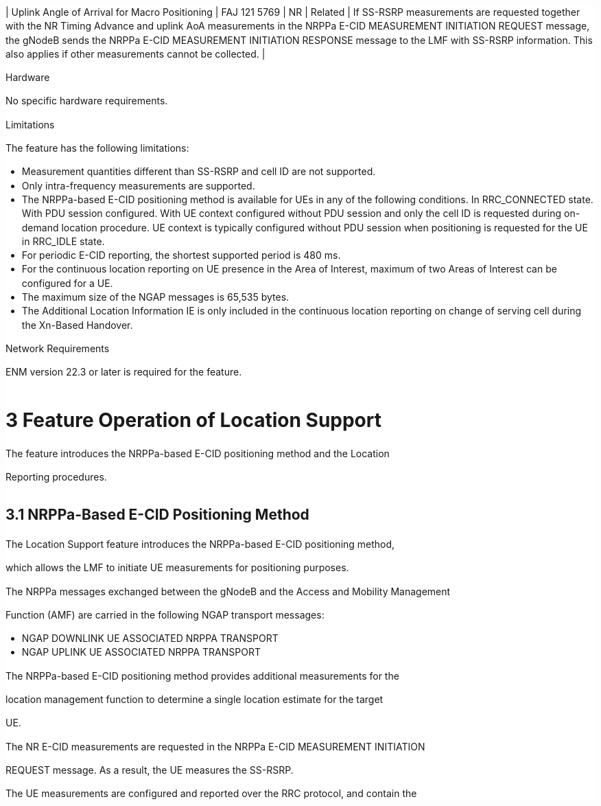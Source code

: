 | Uplink Angle of Arrival for                                         Macro Positioning        | FAJ 121 5769       | NR            | Related        | If SS-RSRP measurements are requested together with the NR Timing             Advance and uplink AoA measurements in the NRPPa E-CID MEASUREMENT INITIATION                 REQUEST message, the gNodeB sends the NRPPa E-CID MEASUREMENT                 INITIATION RESPONSE message to the LMF with SS-RSRP information. This also             applies if other measurements cannot be collected.                                                                                                                                                                                                                                                                                                                                                                                                                                                                                                                                                                |

Hardware

No specific hardware requirements.

Limitations

The feature has the following limitations:

- Measurement quantities different than SS-RSRP and cell ID are not supported.
- Only intra-frequency measurements are supported.
- The NRPPa-based E-CID positioning method is available for UEs in any of the following conditions. In RRC\_CONNECTED state. With PDU session configured. With UE context configured without PDU session and only the cell ID is requested during on-demand location procedure. UE context is typically configured without PDU session when positioning is requested for the UE in RRC\_IDLE state.
- For periodic E-CID reporting, the shortest supported period is 480 ms.
- For the continuous location reporting on UE presence in the Area of Interest, maximum of two Areas of Interest can be configured for a UE.
- The maximum size of the NGAP messages is 65,535 bytes.
- The Additional Location Information IE is only included in the continuous location reporting on change of serving cell during the Xn-Based Handover.

Network Requirements

ENM version 22.3 or later is required for the feature.

# 3 Feature Operation of Location Support

The feature introduces the NRPPa-based E-CID positioning method and the Location

Reporting procedures.

## 3.1 NRPPa-Based E-CID Positioning Method

The Location Support feature introduces the NRPPa-based E-CID positioning method,

which allows the LMF to initiate UE measurements for positioning purposes.

The NRPPa messages exchanged between the gNodeB and the Access and Mobility Management

Function (AMF) are carried in the following NGAP transport messages:

- NGAP DOWNLINK UE ASSOCIATED NRPPA TRANSPORT
- NGAP UPLINK UE ASSOCIATED NRPPA TRANSPORT

The NRPPa-based E-CID positioning method provides additional measurements for the

location management function to determine a single location estimate for the target

UE.

The NR E-CID measurements are requested in the NRPPa E-CID MEASUREMENT INITIATION

REQUEST message. As a result, the UE measures the SS-RSRP.

The UE measurements are configured and reported over the RRC protocol, and contain the
